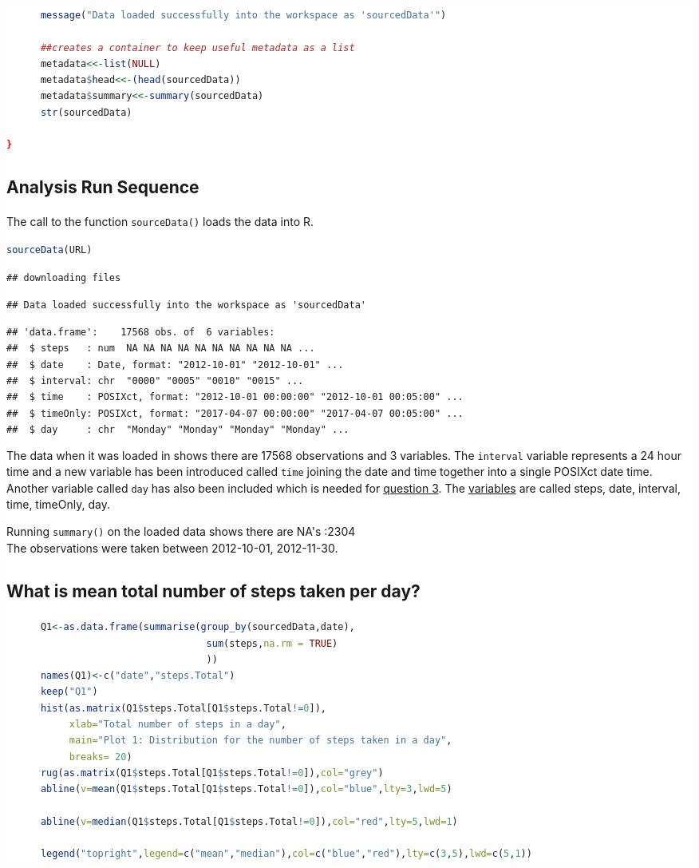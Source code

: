 ```r
      message("Data loaded successfully into the workspace as 'sourcedData'")
      
      ##creates a container to keep useful metadata as a list
      metadata<<-list(NULL)
      metadata$head<<-(head(sourcedData))
      metadata$summary<<-summary(sourcedData)
      str(sourcedData)
      
}
```

## Analysis Run Sequence

The call to the function `sourceData()` loads the data into R.


```r
sourceData(URL)
```

```
## downloading files
```

```
## Data loaded successfully into the workspace as 'sourcedData'
```

```
## 'data.frame':	17568 obs. of  6 variables:
##  $ steps   : num  NA NA NA NA NA NA NA NA NA NA ...
##  $ date    : Date, format: "2012-10-01" "2012-10-01" ...
##  $ interval: chr  "0000" "0005" "0010" "0015" ...
##  $ time    : POSIXct, format: "2012-10-01 00:00:00" "2012-10-01 00:05:00" ...
##  $ timeOnly: POSIXct, format: "2017-04-07 00:00:00" "2017-04-07 00:05:00" ...
##  $ day     : chr  "Monday" "Monday" "Monday" "Monday" ...
```

The data when it was loaded in shows there are 17568 observations 
and 3 variables. The `interval` variable represents a 
24 hour time and a new variable has been introduced called `time` joining the date 
and time together into a single POSIXct date time. Another variable called `day`
has also been included which is needed for [question 3][3]. The [variables][4] are 
called steps, date, interval, time, timeOnly, day.

Running `summary()` on the loaded data shows there are NA's   :2304  
The observations were taken between 2012-10-01, 2012-11-30.

## What is mean total number of steps taken per day?



```r
      Q1<-as.data.frame(summarise(group_by(sourcedData,date),
                                   sum(steps,na.rm = TRUE)
                                   ))
      names(Q1)<-c("date","steps.Total")
      keep("Q1")
      hist(as.matrix(Q1$steps.Total[Q1$steps.Total!=0]),
           xlab="Total number of steps in a day",
           main="Plot 1: Distribution for the number of steps taken in a day",
           breaks= 20)
      rug(as.matrix(Q1$steps.Total[Q1$steps.Total!=0]),col="grey")
      abline(v=mean(Q1$steps.Total[Q1$steps.Total!=0]),col="blue",lty=3,lwd=5)
      
      abline(v=median(Q1$steps.Total[Q1$steps.Total!=0]),col="red",lty=5,lwd=1)
      
      legend("topright",legend=c("mean","median"),col=c("blue","red"),lty=c(3,5),lwd=c(5,1))
```

[1]: https://github.com/JulesBuh/RepData_PeerAssessment1/blob/master/PA1_template.md#question-1---what-is-mean-total-number-of-steps-taken-per-day
[2]: https://github.com/JulesBuh/RepData_PeerAssessment1/blob/master/PA1_template.md#question-2---what-is-the-average-daily-activity-pattern
[3]: https://github.com/JulesBuh/RepData_PeerAssessment1/blob/master/PA1_template.md#question-3---are-there-differences-in-activity-patterns-between-weekdays-and-weekends
[4]: https://github.com/JulesBuh/RepData_PeerAssessment1/blob/master/PA1_template.md#variables